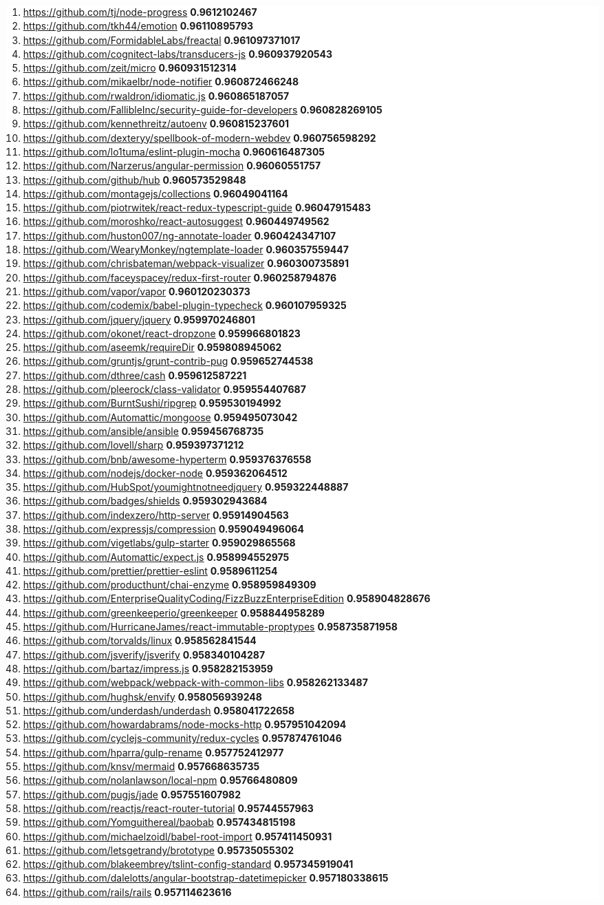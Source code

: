  1. https://github.com/tj/node-progress **0.9612102467**
 1. https://github.com/tkh44/emotion **0.96110895793**
 1. https://github.com/FormidableLabs/freactal **0.961097371017**
 1. https://github.com/cognitect-labs/transducers-js **0.960937920543**
 1. https://github.com/zeit/micro **0.960931512314**
 1. https://github.com/mikaelbr/node-notifier **0.960872466248**
 1. https://github.com/rwaldron/idiomatic.js **0.960865187057**
 1. https://github.com/FallibleInc/security-guide-for-developers **0.960828269105**
 1. https://github.com/kennethreitz/autoenv **0.960815237601**
 1. https://github.com/dexteryy/spellbook-of-modern-webdev **0.960756598292**
 1. https://github.com/lo1tuma/eslint-plugin-mocha **0.960616487305**
 1. https://github.com/Narzerus/angular-permission **0.96060551757**
 1. https://github.com/github/hub **0.960573529848**
 1. https://github.com/montagejs/collections **0.96049041164**
 1. https://github.com/piotrwitek/react-redux-typescript-guide **0.96047915483**
 1. https://github.com/moroshko/react-autosuggest **0.960449749562**
 1. https://github.com/huston007/ng-annotate-loader **0.960424347107**
 1. https://github.com/WearyMonkey/ngtemplate-loader **0.960357559447**
 1. https://github.com/chrisbateman/webpack-visualizer **0.960300735891**
 1. https://github.com/faceyspacey/redux-first-router **0.960258794876**
 1. https://github.com/vapor/vapor **0.960120230373**
 1. https://github.com/codemix/babel-plugin-typecheck **0.960107959325**
 1. https://github.com/jquery/jquery **0.959970246801**
 1. https://github.com/okonet/react-dropzone **0.959966801823**
 1. https://github.com/aseemk/requireDir **0.959808945062**
 1. https://github.com/gruntjs/grunt-contrib-pug **0.959652744538**
 1. https://github.com/dthree/cash **0.959612587221**
 1. https://github.com/pleerock/class-validator **0.959554407687**
 1. https://github.com/BurntSushi/ripgrep **0.959530194992**
 1. https://github.com/Automattic/mongoose **0.959495073042**
 1. https://github.com/ansible/ansible **0.959456768735**
 1. https://github.com/lovell/sharp **0.959397371212**
 1. https://github.com/bnb/awesome-hyperterm **0.959376376558**
 1. https://github.com/nodejs/docker-node **0.959362064512**
 1. https://github.com/HubSpot/youmightnotneedjquery **0.959322448887**
 1. https://github.com/badges/shields **0.959302943684**
 1. https://github.com/indexzero/http-server **0.95914904563**
 1. https://github.com/expressjs/compression **0.959049496064**
 1. https://github.com/vigetlabs/gulp-starter **0.959029865568**
 1. https://github.com/Automattic/expect.js **0.958994552975**
 1. https://github.com/prettier/prettier-eslint **0.9589611254**
 1. https://github.com/producthunt/chai-enzyme **0.958959849309**
 1. https://github.com/EnterpriseQualityCoding/FizzBuzzEnterpriseEdition **0.958904828676**
 1. https://github.com/greenkeeperio/greenkeeper **0.958844958289**
 1. https://github.com/HurricaneJames/react-immutable-proptypes **0.958735871958**
 1. https://github.com/torvalds/linux **0.958562841544**
 1. https://github.com/jsverify/jsverify **0.958340104287**
 1. https://github.com/bartaz/impress.js **0.958282153959**
 1. https://github.com/webpack/webpack-with-common-libs **0.958262133487**
 1. https://github.com/hughsk/envify **0.958056939248**
 1. https://github.com/underdash/underdash **0.958041722658**
 1. https://github.com/howardabrams/node-mocks-http **0.957951042094**
 1. https://github.com/cyclejs-community/redux-cycles **0.957874761046**
 1. https://github.com/hparra/gulp-rename **0.957752412977**
 1. https://github.com/knsv/mermaid **0.957668635735**
 1. https://github.com/nolanlawson/local-npm **0.95766480809**
 1. https://github.com/pugjs/jade **0.957551607982**
 1. https://github.com/reactjs/react-router-tutorial **0.95744557963**
 1. https://github.com/Yomguithereal/baobab **0.957434815198**
 1. https://github.com/michaelzoidl/babel-root-import **0.957411450931**
 1. https://github.com/letsgetrandy/brototype **0.95735055302**
 1. https://github.com/blakeembrey/tslint-config-standard **0.957345919041**
 1. https://github.com/dalelotts/angular-bootstrap-datetimepicker **0.957180338615**
 1. https://github.com/rails/rails **0.957114623616**